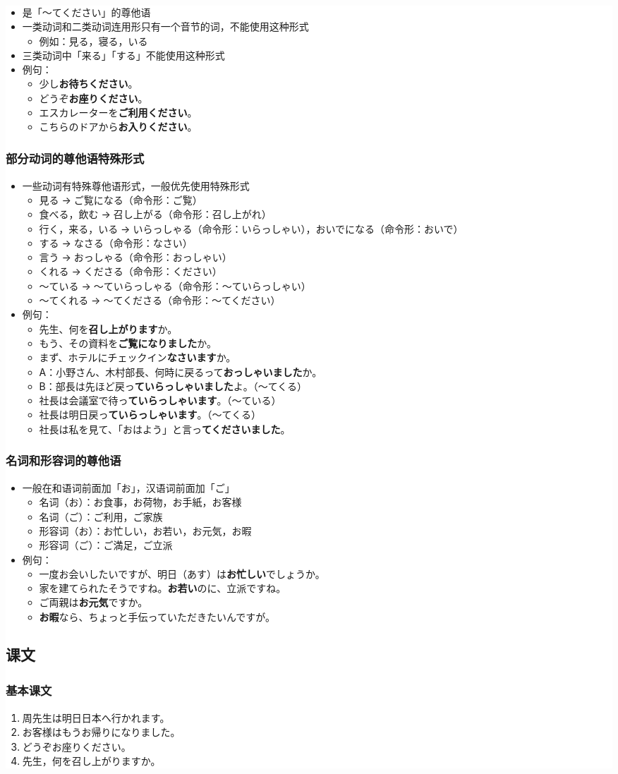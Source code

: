 + 是「～てください」的尊他语
+ 一类动词和二类动词连用形只有一个音节的词，不能使用这种形式
  + 例如：見る，寝る，いる
+ 三类动词中「来る」「する」不能使用这种形式
+ 例句：
  + 少し**お待ちください**。
  + どうぞ**お座りください**。
  + エスカレーターを**ご利用ください**。
  + こちらのドアから**お入りください**。

### 部分动词的尊他语特殊形式

+ 一些动词有特殊尊他语形式，一般优先使用特殊形式
  + 見る -> ご覧になる（命令形：ご覧）
  + 食べる，飲む -> 召し上がる（命令形：召し上がれ）
  + 行く，来る，いる -> いらっしゃる（命令形：いらっしゃい），おいでになる（命令形：おいで）
  + する -> なさる（命令形：なさい）
  + 言う -> おっしゃる（命令形：おっしゃい）
  + くれる -> くださる（命令形：ください）
  + ～ている -> ～ていらっしゃる（命令形：～ていらっしゃい）
  + ～てくれる -> ～てくださる（命令形：～てください）
+ 例句：
  + 先生、何を**召し上がります**か。
  + もう、その資料を**ご覧になりました**か。
  + まず、ホテルにチェックイン**なさいます**か。
  + A：小野さん、木村部長、何時に戻るって**おっしゃいました**か。
  + B：部長は先ほど戻っ**ていらっしゃいました**よ。（～てくる）
  + 社長は会議室で待っ**ていらっしゃいます**。（～ている）
  + 社長は明日戻っ**ていらっしゃいます**。（～てくる）
  + 社長は私を見て、「おはよう」と言っ**てくださいました**。

### 名词和形容词的尊他语

+ 一般在和语词前面加「お」，汉语词前面加「ご」
  + 名词（お）：お食事，お荷物，お手紙，お客様
  + 名词（ご）：ご利用，ご家族
  + 形容词（お）：お忙しい，お若い，お元気，お暇
  + 形容词（ご）：ご満足，ご立派
+ 例句：
  + 一度お会いしたいですが、明日（あす）は**お忙しい**でしょうか。
  + 家を建てられたそうですね。**お若い**のに、立派ですね。
  + ご両親は**お元気**ですか。
  + **お暇**なら、ちょっと手伝っていただきたいんですが。

## 课文

### 基本课文

1. 周先生は明日日本へ行かれます。
2. お客様はもうお帰りになりました。
3. どうぞお座りください。
4. 先生，何を召し上がりますか。
